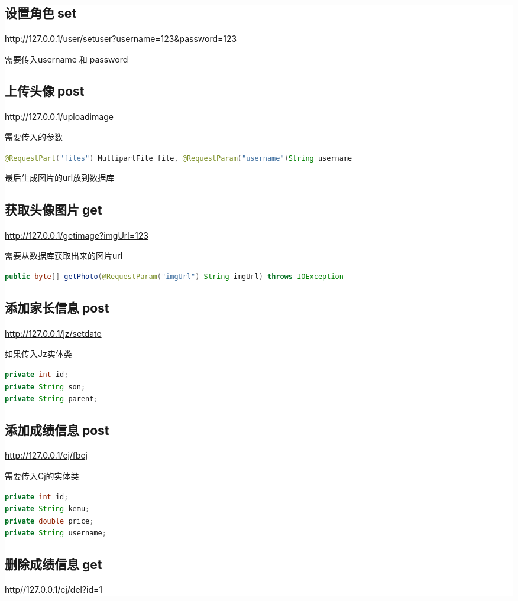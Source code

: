 ## 设置角色 set

http://127.0.0.1/user/setuser?username=123&password=123

需要传入username 和 password

## 上传头像 post

http://127.0.0.1/uploadimage

需要传入的参数 

~~~java
@RequestPart("files") MultipartFile file, @RequestParam("username")String username
~~~

最后生成图片的url放到数据库

## 获取头像图片 get

http://127.0.0.1/getimage?imgUrl=123

需要从数据库获取出来的图片url

```java
public byte[] getPhoto(@RequestParam("imgUrl") String imgUrl) throws IOException
```

## 添加家长信息 post

http://127.0.0.1/jz/setdate 

如果传入Jz实体类

```java
private int id;
private String son;		
private String parent;
```

## 添加成绩信息 post

http://127.0.0.1/cj/fbcj

需要传入Cj的实体类

```java
private int id;
private String kemu;
private double price;
private String username;
```

## 删除成绩信息 get

http//127.0.0.1/cj/del?id=1
